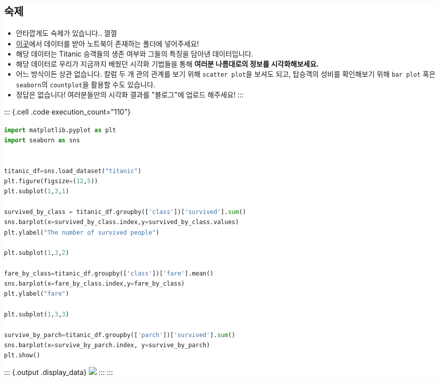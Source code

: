 ## 숙제

-   안타깝게도 숙제가 있습니다.. 껄껄
-   [이곳](https://www.kaggle.com/c/titanic)에서 데이터를 받아 노트북이
    존재하는 폴더에 넣어주세요!
-   해당 데이터는 Titanic 승객들의 생존 여부와 그들의 특징을 담아낸
    데이터입니다.
-   해당 데이터로 우리가 지금까지 배웠던 시각화 기법들을 통해 **여러분
    나름대로의 정보를 시각화해보세요.**
-   어느 방식이든 상관 없습니다. 칼럼 두 개 관의 관계를 보기 위해
    `scatter plot`을 보셔도 되고, 탑승객의 성비를 확인해보기 위해
    `bar plot` 혹은 `seaborn`의 `countplot`을 활용할 수도 있습니다.
-   정답은 없습니다! 여러분들만의 시각화 결과를 \"블로그\"에 업로드
    해주세요!
:::

::: {.cell .code execution_count="110"}
``` python
import matplotlib.pyplot as plt
import seaborn as sns


titanic_df=sns.load_dataset("titanic")
plt.figure(figsize=(12,5))
plt.subplot(1,3,1) 

survived_by_class = titanic_df.groupby(['class'])['survived'].sum()
sns.barplot(x=survived_by_class.index,y=survived_by_class.values)
plt.ylabel("The number of survived people")

plt.subplot(1,3,2)

fare_by_class=titanic_df.groupby(['class'])['fare'].mean()
sns.barplot(x=fare_by_class.index,y=fare_by_class)
plt.ylabel("fare")

plt.subplot(1,3,3)

survive_by_parch=titanic_df.groupby(['parch'])['survived'].sum()
sns.barplot(x=survive_by_parch.index, y=survive_by_parch)
plt.show()
```

::: {.output .display_data}
![](vertopal_3c21644830434ee7913d77e0d3aa7c8a/455299278346cf8a75e633ade45e3e825bf878c8.png)
:::
:::
